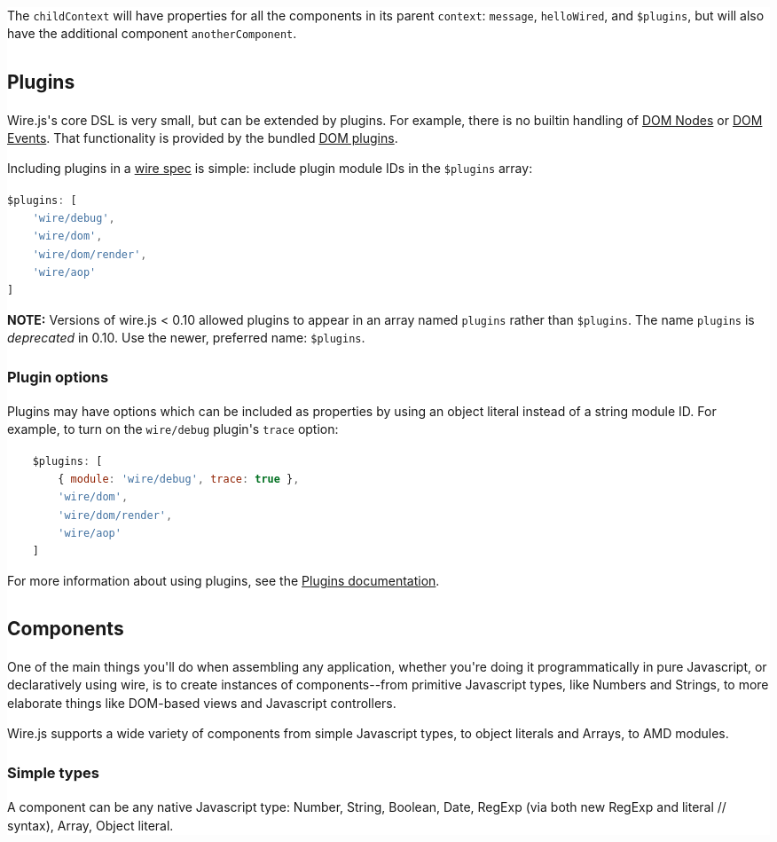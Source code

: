 The `childContext` will have properties for all the components in its parent `context`: `message`, `helloWired`, and `$plugins`, but will also have the additional component `anotherComponent`.

## Plugins

Wire.js's core DSL is very small, but can be extended by plugins.  For example, there is no builtin handling of [DOM Nodes](dom.md#querying-the-dom) or [DOM Events](dom.md#connecting-dom-events).  That functionality is provided by the bundled [DOM plugins](dom.md).

Including plugins in a [wire spec](#wire-specs) is simple: include plugin module IDs in the `$plugins` array:

```js
$plugins: [
	'wire/debug',
	'wire/dom',
	'wire/dom/render',
	'wire/aop'
]
```

**NOTE:** Versions of wire.js < 0.10 allowed plugins to appear in an array named `plugins` rather than `$plugins`.  The name `plugins` is *deprecated* in 0.10.  Use the newer, preferred name: `$plugins`.

### Plugin options

Plugins may have options which can be included as properties by using an object literal instead of a string module ID.  For example, to turn on the `wire/debug` plugin's `trace` option:

```js
	$plugins: [
		{ module: 'wire/debug', trace: true },
		'wire/dom',
		'wire/dom/render',
		'wire/aop'
	]
```

For more information about using plugins, see the [Plugins documentation](plugins.md).

## Components

One of the main things you'll do when assembling any application, whether you're doing it programmatically in pure Javascript, or declaratively using wire, is to create instances of components--from primitive Javascript types, like Numbers and Strings, to more elaborate things like DOM-based views and Javascript controllers.

Wire.js supports a wide variety of components from simple Javascript types, to object literals and Arrays, to AMD modules.

### Simple types

A component can be any native Javascript type: Number, String, Boolean, Date, RegExp (via both new RegExp and literal // syntax), Array, Object literal.
